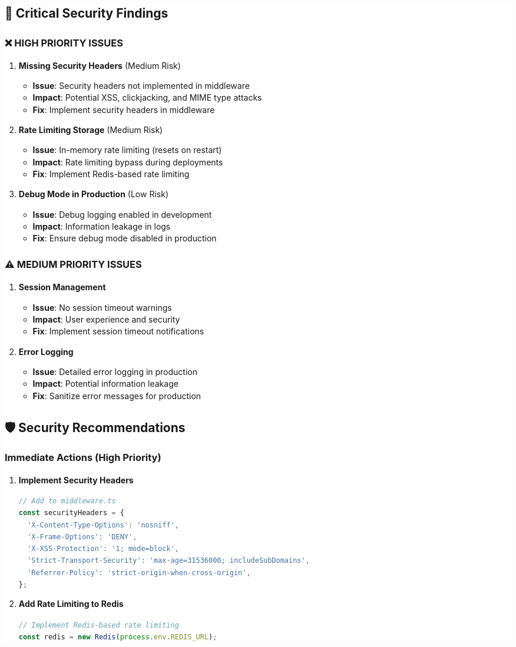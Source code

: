 ## 🚨 Critical Security Findings

### ❌ **HIGH PRIORITY ISSUES**

1. **Missing Security Headers** (Medium Risk)
   - **Issue**: Security headers not implemented in middleware
   - **Impact**: Potential XSS, clickjacking, and MIME type attacks
   - **Fix**: Implement security headers in middleware

2. **Rate Limiting Storage** (Medium Risk)
   - **Issue**: In-memory rate limiting (resets on restart)
   - **Impact**: Rate limiting bypass during deployments
   - **Fix**: Implement Redis-based rate limiting

3. **Debug Mode in Production** (Low Risk)
   - **Issue**: Debug logging enabled in development
   - **Impact**: Information leakage in logs
   - **Fix**: Ensure debug mode disabled in production

### ⚠️ **MEDIUM PRIORITY ISSUES**

1. **Session Management**
   - **Issue**: No session timeout warnings
   - **Impact**: User experience and security
   - **Fix**: Implement session timeout notifications

2. **Error Logging**
   - **Issue**: Detailed error logging in production
   - **Impact**: Potential information leakage
   - **Fix**: Sanitize error messages for production

## 🛡️ Security Recommendations

### **Immediate Actions (High Priority)**

1. **Implement Security Headers**
   ```typescript
   // Add to middleware.ts
   const securityHeaders = {
     'X-Content-Type-Options': 'nosniff',
     'X-Frame-Options': 'DENY',
     'X-XSS-Protection': '1; mode=block',
     'Strict-Transport-Security': 'max-age=31536000; includeSubDomains',
     'Referrer-Policy': 'strict-origin-when-cross-origin',
   };
   ```

2. **Add Rate Limiting to Redis**
   ```typescript
   // Implement Redis-based rate limiting
   const redis = new Redis(process.env.REDIS_URL);
   ```
